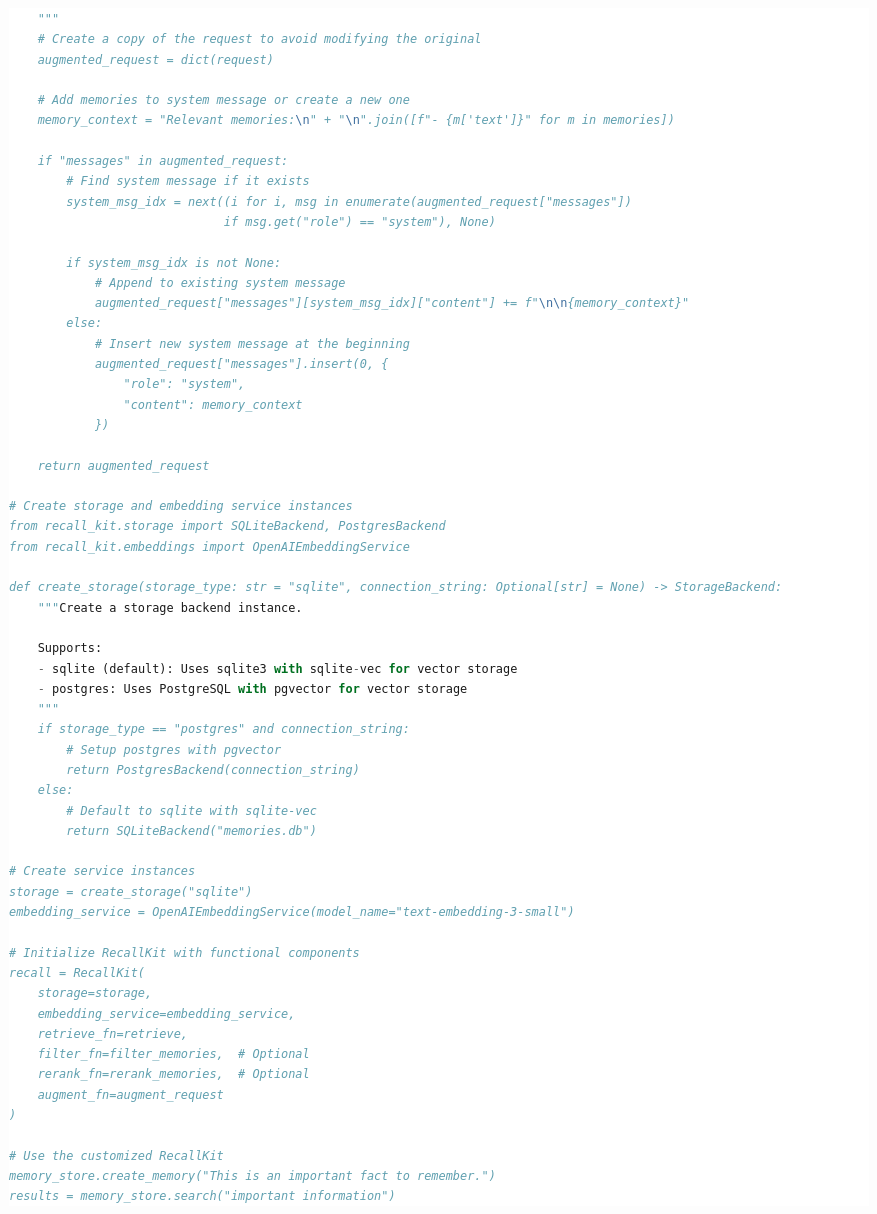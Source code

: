 ```python
    """
    # Create a copy of the request to avoid modifying the original
    augmented_request = dict(request)

    # Add memories to system message or create a new one
    memory_context = "Relevant memories:\n" + "\n".join([f"- {m['text']}" for m in memories])

    if "messages" in augmented_request:
        # Find system message if it exists
        system_msg_idx = next((i for i, msg in enumerate(augmented_request["messages"])
                              if msg.get("role") == "system"), None)

        if system_msg_idx is not None:
            # Append to existing system message
            augmented_request["messages"][system_msg_idx]["content"] += f"\n\n{memory_context}"
        else:
            # Insert new system message at the beginning
            augmented_request["messages"].insert(0, {
                "role": "system",
                "content": memory_context
            })

    return augmented_request

# Create storage and embedding service instances
from recall_kit.storage import SQLiteBackend, PostgresBackend
from recall_kit.embeddings import OpenAIEmbeddingService

def create_storage(storage_type: str = "sqlite", connection_string: Optional[str] = None) -> StorageBackend:
    """Create a storage backend instance.

    Supports:
    - sqlite (default): Uses sqlite3 with sqlite-vec for vector storage
    - postgres: Uses PostgreSQL with pgvector for vector storage
    """
    if storage_type == "postgres" and connection_string:
        # Setup postgres with pgvector
        return PostgresBackend(connection_string)
    else:
        # Default to sqlite with sqlite-vec
        return SQLiteBackend("memories.db")

# Create service instances
storage = create_storage("sqlite")
embedding_service = OpenAIEmbeddingService(model_name="text-embedding-3-small")

# Initialize RecallKit with functional components
recall = RecallKit(
    storage=storage,
    embedding_service=embedding_service,
    retrieve_fn=retrieve,
    filter_fn=filter_memories,  # Optional
    rerank_fn=rerank_memories,  # Optional
    augment_fn=augment_request
)

# Use the customized RecallKit
memory_store.create_memory("This is an important fact to remember.")
results = memory_store.search("important information")
```
